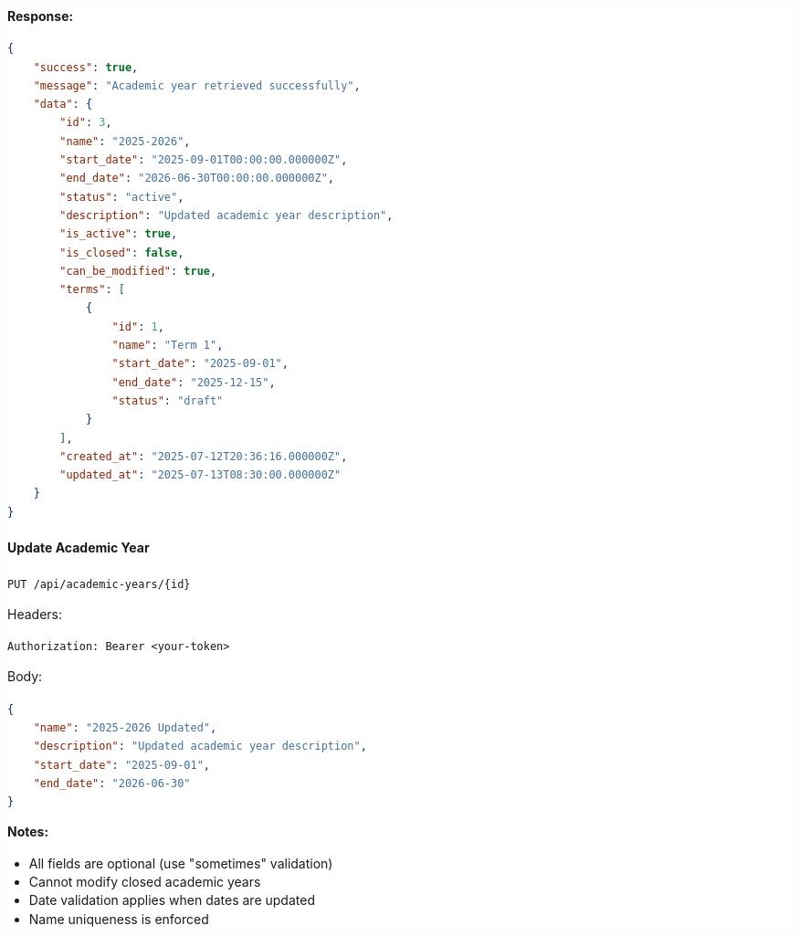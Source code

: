 **Response:**
```json
{
    "success": true,
    "message": "Academic year retrieved successfully",
    "data": {
        "id": 3,
        "name": "2025-2026",
        "start_date": "2025-09-01T00:00:00.000000Z",
        "end_date": "2026-06-30T00:00:00.000000Z",
        "status": "active",
        "description": "Updated academic year description",
        "is_active": true,
        "is_closed": false,
        "can_be_modified": true,
        "terms": [
            {
                "id": 1,
                "name": "Term 1",
                "start_date": "2025-09-01",
                "end_date": "2025-12-15",
                "status": "draft"
            }
        ],
        "created_at": "2025-07-12T20:36:16.000000Z",
        "updated_at": "2025-07-13T08:30:00.000000Z"
    }
}
```

#### Update Academic Year
```
PUT /api/academic-years/{id}
```
Headers:
```
Authorization: Bearer <your-token>
```
Body:
```json
{
    "name": "2025-2026 Updated",
    "description": "Updated academic year description",
    "start_date": "2025-09-01",
    "end_date": "2026-06-30"
}
```

**Notes:**
- All fields are optional (use "sometimes" validation)
- Cannot modify closed academic years
- Date validation applies when dates are updated
- Name uniqueness is enforced
